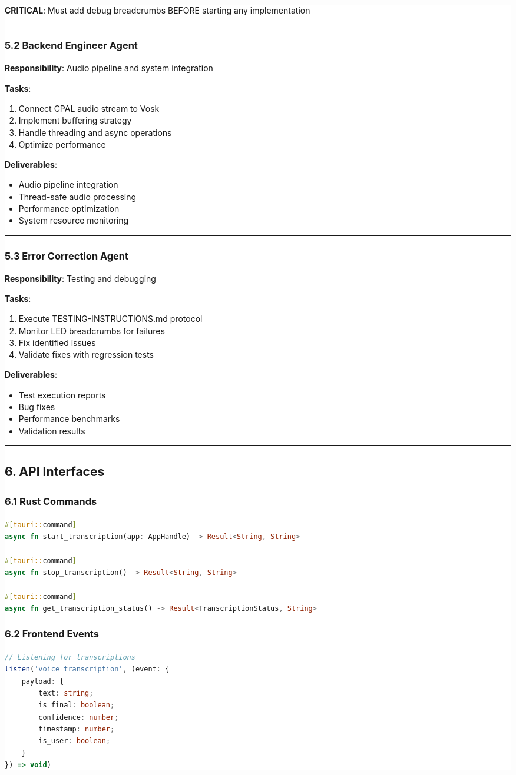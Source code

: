 **CRITICAL**: Must add debug breadcrumbs BEFORE starting any implementation

---

### 5.2 Backend Engineer Agent
**Responsibility**: Audio pipeline and system integration

**Tasks**:
1. Connect CPAL audio stream to Vosk
2. Implement buffering strategy
3. Handle threading and async operations
4. Optimize performance

**Deliverables**:
- Audio pipeline integration
- Thread-safe audio processing
- Performance optimization
- System resource monitoring

---

### 5.3 Error Correction Agent
**Responsibility**: Testing and debugging

**Tasks**:
1. Execute TESTING-INSTRUCTIONS.md protocol
2. Monitor LED breadcrumbs for failures
3. Fix identified issues
4. Validate fixes with regression tests

**Deliverables**:
- Test execution reports
- Bug fixes
- Performance benchmarks
- Validation results

---

## 6. API Interfaces

### 6.1 Rust Commands
```rust
#[tauri::command]
async fn start_transcription(app: AppHandle) -> Result<String, String>

#[tauri::command]
async fn stop_transcription() -> Result<String, String>

#[tauri::command]
async fn get_transcription_status() -> Result<TranscriptionStatus, String>
```

### 6.2 Frontend Events
```typescript
// Listening for transcriptions
listen('voice_transcription', (event: {
    payload: {
        text: string;
        is_final: boolean;
        confidence: number;
        timestamp: number;
        is_user: boolean;
    }
}) => void)

```